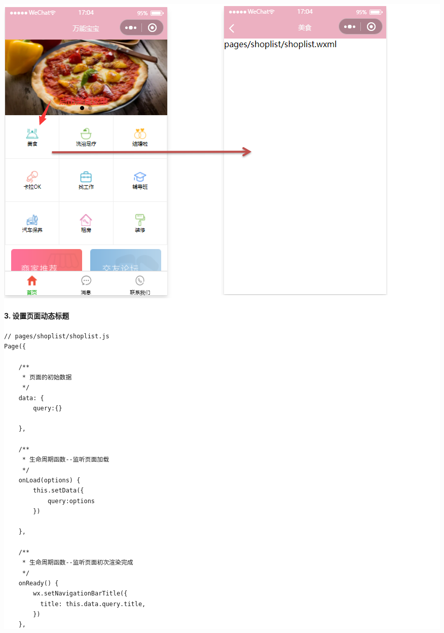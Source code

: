 ![image-20230109170642551](images/image-20230109170642551.png)

#### 3. 设置页面动态标题

```
// pages/shoplist/shoplist.js
Page({

    /**
     * 页面的初始数据
     */
    data: {
        query:{}

    },

    /**
     * 生命周期函数--监听页面加载
     */
    onLoad(options) {
        this.setData({
            query:options
        })

    },

    /**
     * 生命周期函数--监听页面初次渲染完成
     */
    onReady() {
        wx.setNavigationBarTitle({
          title: this.data.query.title,
        })
    },

```
